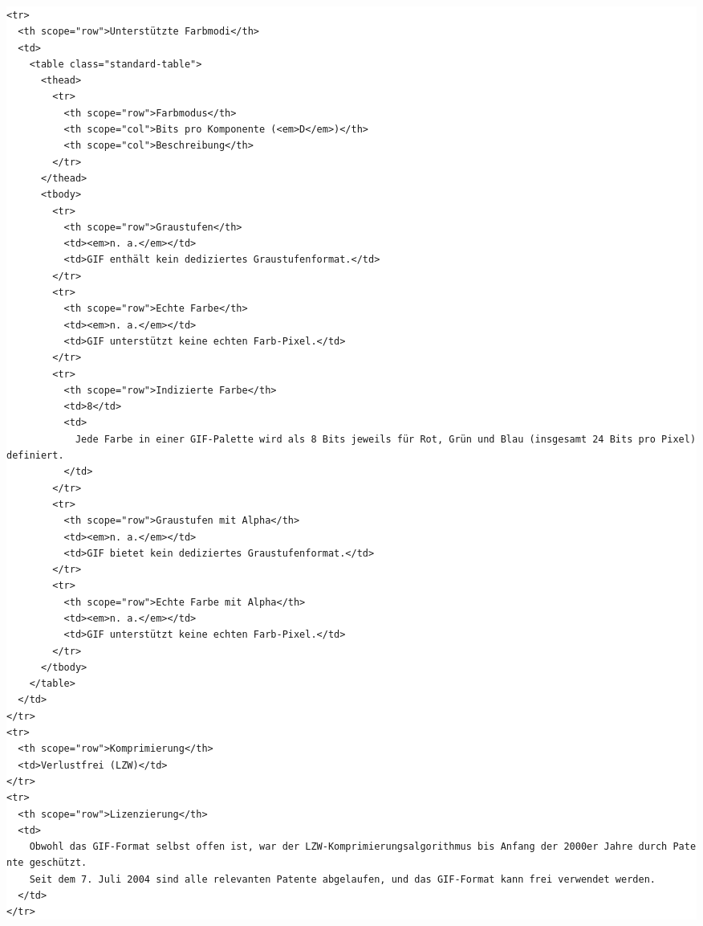     <tr>
      <th scope="row">Unterstützte Farbmodi</th>
      <td>
        <table class="standard-table">
          <thead>
            <tr>
              <th scope="row">Farbmodus</th>
              <th scope="col">Bits pro Komponente (<em>D</em>)</th>
              <th scope="col">Beschreibung</th>
            </tr>
          </thead>
          <tbody>
            <tr>
              <th scope="row">Graustufen</th>
              <td><em>n. a.</em></td>
              <td>GIF enthält kein dediziertes Graustufenformat.</td>
            </tr>
            <tr>
              <th scope="row">Echte Farbe</th>
              <td><em>n. a.</em></td>
              <td>GIF unterstützt keine echten Farb-Pixel.</td>
            </tr>
            <tr>
              <th scope="row">Indizierte Farbe</th>
              <td>8</td>
              <td>
                Jede Farbe in einer GIF-Palette wird als 8 Bits jeweils für Rot, Grün und Blau (insgesamt 24 Bits pro Pixel) definiert.
              </td>
            </tr>
            <tr>
              <th scope="row">Graustufen mit Alpha</th>
              <td><em>n. a.</em></td>
              <td>GIF bietet kein dediziertes Graustufenformat.</td>
            </tr>
            <tr>
              <th scope="row">Echte Farbe mit Alpha</th>
              <td><em>n. a.</em></td>
              <td>GIF unterstützt keine echten Farb-Pixel.</td>
            </tr>
          </tbody>
        </table>
      </td>
    </tr>
    <tr>
      <th scope="row">Komprimierung</th>
      <td>Verlustfrei (LZW)</td>
    </tr>
    <tr>
      <th scope="row">Lizenzierung</th>
      <td>
        Obwohl das GIF-Format selbst offen ist, war der LZW-Komprimierungsalgorithmus bis Anfang der 2000er Jahre durch Patente geschützt.
        Seit dem 7. Juli 2004 sind alle relevanten Patente abgelaufen, und das GIF-Format kann frei verwendet werden.
      </td>
    </tr>
  </tbody>
</table>
